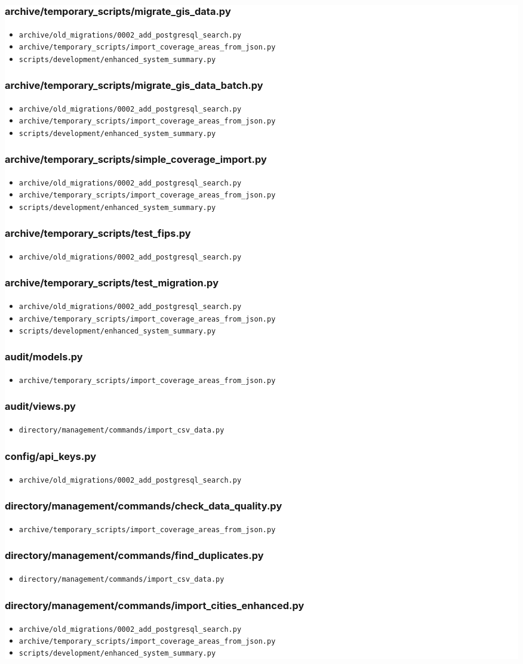 ### archive/temporary_scripts/migrate_gis_data.py

- `archive/old_migrations/0002_add_postgresql_search.py`
- `archive/temporary_scripts/import_coverage_areas_from_json.py`
- `scripts/development/enhanced_system_summary.py`

### archive/temporary_scripts/migrate_gis_data_batch.py

- `archive/old_migrations/0002_add_postgresql_search.py`
- `archive/temporary_scripts/import_coverage_areas_from_json.py`
- `scripts/development/enhanced_system_summary.py`

### archive/temporary_scripts/simple_coverage_import.py

- `archive/old_migrations/0002_add_postgresql_search.py`
- `archive/temporary_scripts/import_coverage_areas_from_json.py`
- `scripts/development/enhanced_system_summary.py`

### archive/temporary_scripts/test_fips.py

- `archive/old_migrations/0002_add_postgresql_search.py`

### archive/temporary_scripts/test_migration.py

- `archive/old_migrations/0002_add_postgresql_search.py`
- `archive/temporary_scripts/import_coverage_areas_from_json.py`
- `scripts/development/enhanced_system_summary.py`

### audit/models.py

- `archive/temporary_scripts/import_coverage_areas_from_json.py`

### audit/views.py

- `directory/management/commands/import_csv_data.py`

### config/api_keys.py

- `archive/old_migrations/0002_add_postgresql_search.py`

### directory/management/commands/check_data_quality.py

- `archive/temporary_scripts/import_coverage_areas_from_json.py`

### directory/management/commands/find_duplicates.py

- `directory/management/commands/import_csv_data.py`

### directory/management/commands/import_cities_enhanced.py

- `archive/old_migrations/0002_add_postgresql_search.py`
- `archive/temporary_scripts/import_coverage_areas_from_json.py`
- `scripts/development/enhanced_system_summary.py`
